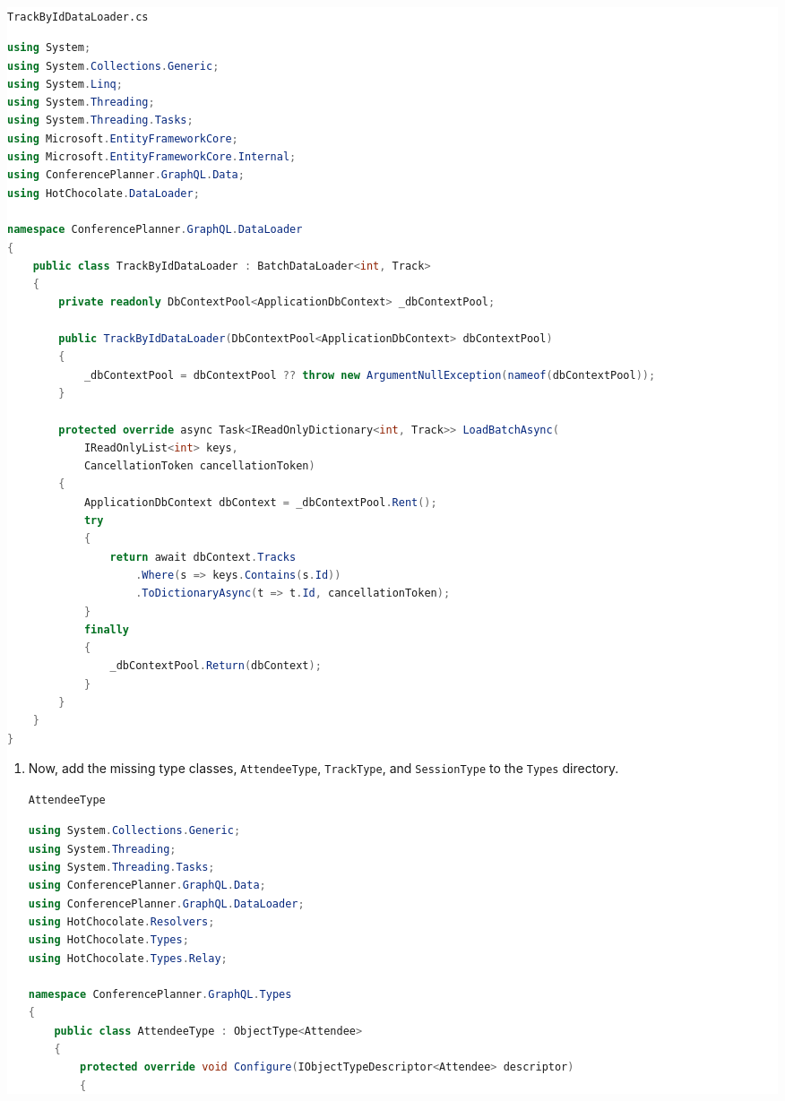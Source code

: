    `TrackByIdDataLoader.cs`

   ```csharp
   using System;
   using System.Collections.Generic;
   using System.Linq;
   using System.Threading;
   using System.Threading.Tasks;
   using Microsoft.EntityFrameworkCore;
   using Microsoft.EntityFrameworkCore.Internal;
   using ConferencePlanner.GraphQL.Data;
   using HotChocolate.DataLoader;

   namespace ConferencePlanner.GraphQL.DataLoader
   {
       public class TrackByIdDataLoader : BatchDataLoader<int, Track>
       {
           private readonly DbContextPool<ApplicationDbContext> _dbContextPool;

           public TrackByIdDataLoader(DbContextPool<ApplicationDbContext> dbContextPool)
           {
               _dbContextPool = dbContextPool ?? throw new ArgumentNullException(nameof(dbContextPool));
           }

           protected override async Task<IReadOnlyDictionary<int, Track>> LoadBatchAsync(
               IReadOnlyList<int> keys,
               CancellationToken cancellationToken)
           {
               ApplicationDbContext dbContext = _dbContextPool.Rent();
               try
               {
                   return await dbContext.Tracks
                       .Where(s => keys.Contains(s.Id))
                       .ToDictionaryAsync(t => t.Id, cancellationToken);
               }
               finally
               {
                   _dbContextPool.Return(dbContext);
               }
           }
       }
   }
   ```

1. Now, add the missing type classes, `AttendeeType`, `TrackType`, and `SessionType` to the `Types` directory.

   `AttendeeType`

   ```csharp
   using System.Collections.Generic;
   using System.Threading;
   using System.Threading.Tasks;
   using ConferencePlanner.GraphQL.Data;
   using ConferencePlanner.GraphQL.DataLoader;
   using HotChocolate.Resolvers;
   using HotChocolate.Types;
   using HotChocolate.Types.Relay;

   namespace ConferencePlanner.GraphQL.Types
   {
       public class AttendeeType : ObjectType<Attendee>
       {
           protected override void Configure(IObjectTypeDescriptor<Attendee> descriptor)
           {
   ```